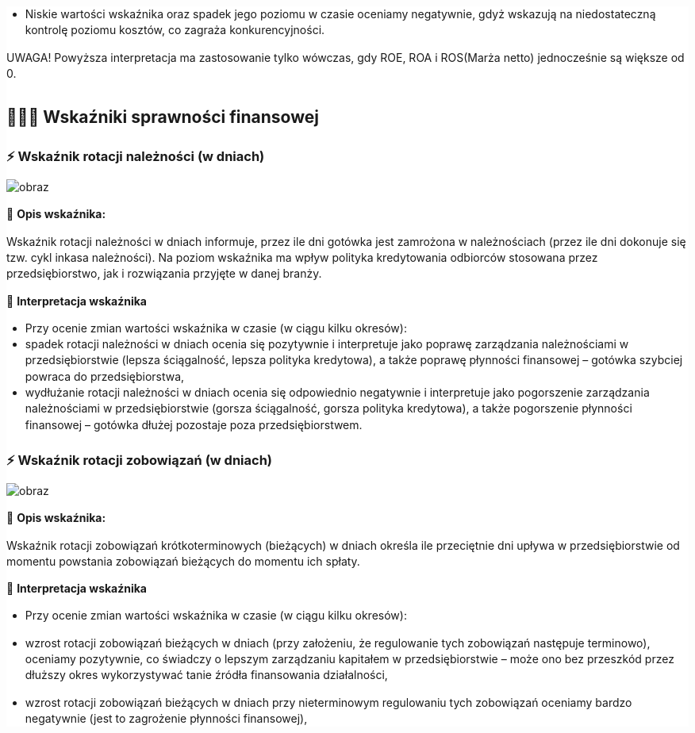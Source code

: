   - Niskie wartości wskaźnika oraz spadek jego poziomu w czasie oceniamy negatywnie, gdyż wskazują na niedostateczną kontrolę poziomu kosztów, co zagraża konkurencyjności.

UWAGA! Powyższa interpretacja ma zastosowanie tylko wówczas, gdy ROE, ROA i ROS(Marża netto) jednocześnie są większe od 0.



## 🤸🏼‍♂️ **Wskaźniki sprawności finansowej**

### ⚡ **Wskaźnik rotacji należności (w dniach)**

![obraz](https://github.com/user-attachments/assets/ec8194e9-6531-4e45-b3dd-f4cd2ccfbed9)



📜 **Opis wskaźnika:**

Wskaźnik rotacji należności w dniach informuje, przez ile dni gotówka jest zamrożona w należnościach (przez ile dni dokonuje się tzw. cykl inkasa należności). Na poziom wskaźnika ma wpływ polityka kredytowania odbiorców stosowana przez przedsiębiorstwo, jak i rozwiązania przyjęte w danej branży.



🤔 **Interpretacja wskaźnika**

 - Przy ocenie zmian wartości wskaźnika w czasie (w ciągu kilku okresów):
 - spadek rotacji należności w dniach ocenia się pozytywnie i interpretuje jako poprawę zarządzania należnościami w przedsiębiorstwie (lepsza ściągalność, lepsza polityka kredytowa), a także poprawę płynności finansowej – gotówka szybciej powraca do przedsiębiorstwa,
 - wydłużanie rotacji należności w dniach ocenia się odpowiednio negatywnie i interpretuje jako pogorszenie zarządzania należnościami w przedsiębiorstwie (gorsza ściągalność, gorsza polityka kredytowa), a także pogorszenie płynności finansowej – gotówka dłużej pozostaje poza przedsiębiorstwem.




### ⚡ **Wskaźnik rotacji zobowiązań (w dniach)**

![obraz](https://github.com/user-attachments/assets/e5fdd0de-2194-4c7f-a0a7-497b4bf29f8d)



📜 **Opis wskaźnika:**

Wskaźnik rotacji zobowiązań krótkoterminowych (bieżących) w dniach określa ile przeciętnie dni upływa w przedsiębiorstwie od momentu powstania zobowiązań bieżących do momentu ich spłaty.



🤔 **Interpretacja wskaźnika**

  -  Przy ocenie zmian wartości wskaźnika w czasie (w ciągu kilku okresów):

  - wzrost rotacji zobowiązań bieżących w dniach (przy założeniu, że regulowanie tych zobowiązań następuje terminowo), oceniamy pozytywnie, co świadczy o lepszym zarządzaniu kapitałem w przedsiębiorstwie – może ono bez przeszkód przez dłuższy okres wykorzystywać tanie źródła finansowania działalności,

 -  wzrost rotacji zobowiązań bieżących w dniach przy nieterminowym regulowaniu tych zobowiązań oceniamy bardzo negatywnie (jest to zagrożenie płynności finansowej),
